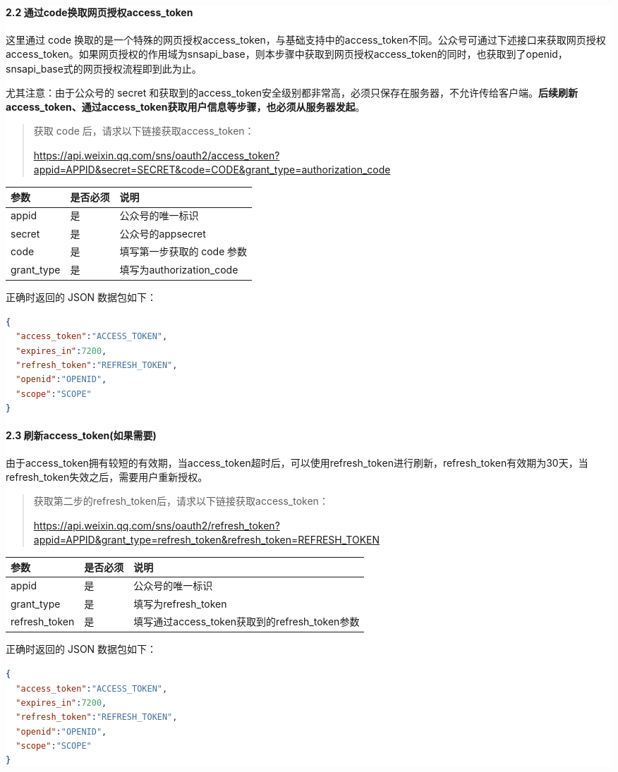 #### 2.2 通过code换取网页授权access_token

这里通过 code 换取的是一个特殊的网页授权access_token，与基础支持中的access_token不同。公众号可通过下述接口来获取网页授权access_token。如果网页授权的作用域为snsapi_base，则本步骤中获取到网页授权access_token的同时，也获取到了openid，snsapi_base式的网页授权流程即到此为止。

尤其注意：由于公众号的 secret 和获取到的access_token安全级别都非常高，必须只保存在服务器，不允许传给客户端。**后续刷新access_token、通过access_token获取用户信息等步骤，也必须从服务器发起**。

> 获取 code 后，请求以下链接获取access_token：
>
> https://api.weixin.qq.com/sns/oauth2/access_token?appid=APPID&secret=SECRET&code=CODE&grant_type=authorization_code

| 参数       | 是否必须 | 说明                       |
| :--------- | :------- | :------------------------- |
| appid      | 是       | 公众号的唯一标识           |
| secret     | 是       | 公众号的appsecret          |
| code       | 是       | 填写第一步获取的 code 参数 |
| grant_type | 是       | 填写为authorization_code   |

正确时返回的 JSON 数据包如下：

```json
{
  "access_token":"ACCESS_TOKEN",
  "expires_in":7200,
  "refresh_token":"REFRESH_TOKEN",
  "openid":"OPENID",
  "scope":"SCOPE" 
}
```

#### 2.3 刷新access_token(如果需要)

由于access_token拥有较短的有效期，当access_token超时后，可以使用refresh_token进行刷新，refresh_token有效期为30天，当refresh_token失效之后，需要用户重新授权。

> 获取第二步的refresh_token后，请求以下链接获取access_token：
>
> https://api.weixin.qq.com/sns/oauth2/refresh_token?appid=APPID&grant_type=refresh_token&refresh_token=REFRESH_TOKEN

| 参数          | 是否必须 | 说明                                          |
| :------------ | :------- | :-------------------------------------------- |
| appid         | 是       | 公众号的唯一标识                              |
| grant_type    | 是       | 填写为refresh_token                           |
| refresh_token | 是       | 填写通过access_token获取到的refresh_token参数 |

正确时返回的 JSON 数据包如下：

```json
{ 
  "access_token":"ACCESS_TOKEN",
  "expires_in":7200,
  "refresh_token":"REFRESH_TOKEN",
  "openid":"OPENID",
  "scope":"SCOPE" 
}
```
